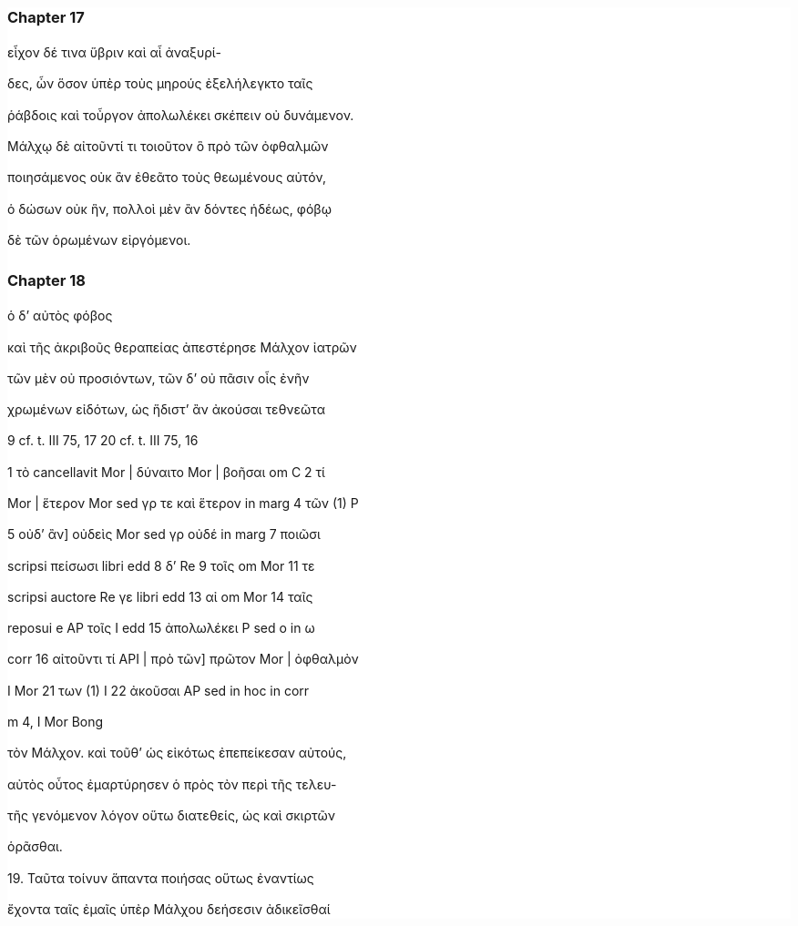 
### Chapter 17

<p>εἶχον δέ τινα ὕβριν καὶ αἶ ἀναξυρί-

δες, ὧν ὅσον ὑπὲρ τοὺς μηρούς ἐξελήλεγκτο ταῖς

<lb n="15"/> ῥάβδοις καὶ τοὖργον ἀπολωλέκει σκέπειν οὐ δυνάμενον.

Μάλχῳ δὲ αἰτοῦντί τι τοιοῦτον ὃ πρὸ τῶν ὀφθαλμῶν

ποιησάμενος οὐκ ἂν ἐθεᾶτο τοὺς θεωμένους αὐτόν,

ὁ δώσων οὐκ ἣν, πολλοὶ μὲν ἂν δόντες ἡδέως, φόβῳ

δὲ τῶν ὁρωμένων εἰργόμενοι.</p>


### Chapter 18

<p>ὁ δ’ αὐτὸς φόβος

<lb n="20"/> καὶ τῆς ἀκριβοῦς θεραπείας ἀπεστέρησε Μάλχον ἰατρῶν

τῶν μὲν οὐ προσιόντων, τῶν δ’ οὐ πᾶσιν οἶς ἐνῆν

χρωμένων εἰδότων, ὡς ἥδιστ’ ἂν ἀκούσαι τεθνεῶτα

<note type="footnote">9 cf. t. III 75, 17 20 cf. t. III 75, 16

1 τὸ cancellavit Mor | δύναιτο Mor | βοῆσαι om C 2 τί

Mor | ἕτερον Mor sed γρ τε καὶ ἕτερον in marg 4 τῶν (1) Ρ</note>

<note type="footnote">5 οὐδ’ ἂν] οὐδεὶς Mor sed γρ οὐδέ in marg 7 ποιῶσι

scripsi πείσωσι libri edd 8 δ’ Re 9 τοῖς om Mor 11 τε

scripsi auctore Re γε libri edd 13 αἰ om Mor 14 ταῖς

reposui e ΑΡ τοῖς Ι edd 15 ἀπολωλέκει Ρ sed ο in ω

corr 16 αἰτοῦντι τί API | πρὸ τῶν] πρῶτον Mor | ὀφθαλμὸν

I Mor 21 των (1) Ι 22 ἀκοῦσαι AP sed in hoc in corr

m 4, I Mor Bong</note>



<pb n="157"/>



τὸν Μάλχον. καὶ τοῦθ’ ὡς εἰκότως ἐπεπείκεσαν αὐτούς,

αὐτὸς οὗτος ἐμαρτύρησεν ὁ πρὸς τὸν περὶ τῆς τελευ-

τῆς γενόμενον λόγον οὕτω διατεθείς, ὡς καὶ σκιρτῶν

ὁρᾶσθαι.</p>

<p>19. Ταῦτα τοίνυν ἅπαντα ποιήσας οὕτως ἐναντίως <lb n="5"/>

ἔχοντα ταῖς ἐμαῖς ὑπὲρ Μάλχου δεήσεσιν ἀδικεῖσθαί
